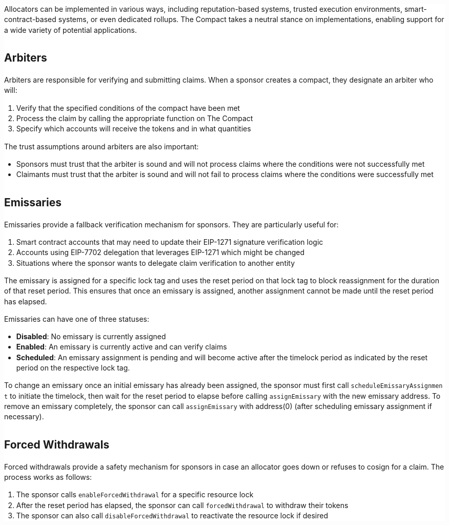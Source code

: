 Allocators can be implemented in various ways, including reputation-based systems, trusted execution environments, smart-contract-based systems, or even dedicated rollups. The Compact takes a neutral stance on implementations, enabling support for a wide variety of potential applications.

## Arbiters

Arbiters are responsible for verifying and submitting claims. When a sponsor creates a compact, they designate an arbiter who will:

1. Verify that the specified conditions of the compact have been met
2. Process the claim by calling the appropriate function on The Compact
3. Specify which accounts will receive the tokens and in what quantities

The trust assumptions around arbiters are also important:
- Sponsors must trust that the arbiter is sound and will not process claims where the conditions were not successfully met
- Claimants must trust that the arbiter is sound and will not fail to process claims where the conditions were successfully met

## Emissaries

Emissaries provide a fallback verification mechanism for sponsors. They are particularly useful for:

1. Smart contract accounts that may need to update their EIP-1271 signature verification logic
2. Accounts using EIP-7702 delegation that leverages EIP-1271 which might be changed
3. Situations where the sponsor wants to delegate claim verification to another entity

The emissary is assigned for a specific lock tag and uses the reset period on that lock tag to block reassignment for the duration of that reset period. This ensures that once an emissary is assigned, another assignment cannot be made until the reset period has elapsed.

Emissaries can have one of three statuses:
- **Disabled**: No emissary is currently assigned
- **Enabled**: An emissary is currently active and can verify claims
- **Scheduled**: An emissary assignment is pending and will become active after the timelock period as indicated by the reset period on the respective lock tag.

To change an emissary once an initial emissary has already been assigned, the sponsor must first call `scheduleEmissaryAssignment` to initiate the timelock, then wait for the reset period to elapse before calling `assignEmissary` with the new emissary address. To remove an emissary completely, the sponsor can call `assignEmissary` with address(0) (after scheduling emissary assignment if necessary).

## Forced Withdrawals

Forced withdrawals provide a safety mechanism for sponsors in case an allocator goes down or refuses to cosign for a claim. The process works as follows:

1. The sponsor calls `enableForcedWithdrawal` for a specific resource lock
2. After the reset period has elapsed, the sponsor can call `forcedWithdrawal` to withdraw their tokens
3. The sponsor can also call `disableForcedWithdrawal` to reactivate the resource lock if desired
